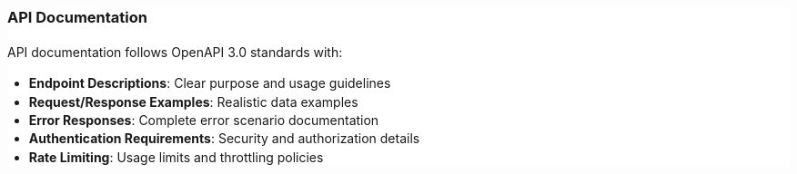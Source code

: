 ### API Documentation
API documentation follows OpenAPI 3.0 standards with:

- **Endpoint Descriptions**: Clear purpose and usage guidelines
- **Request/Response Examples**: Realistic data examples
- **Error Responses**: Complete error scenario documentation
- **Authentication Requirements**: Security and authorization details
- **Rate Limiting**: Usage limits and throttling policies
